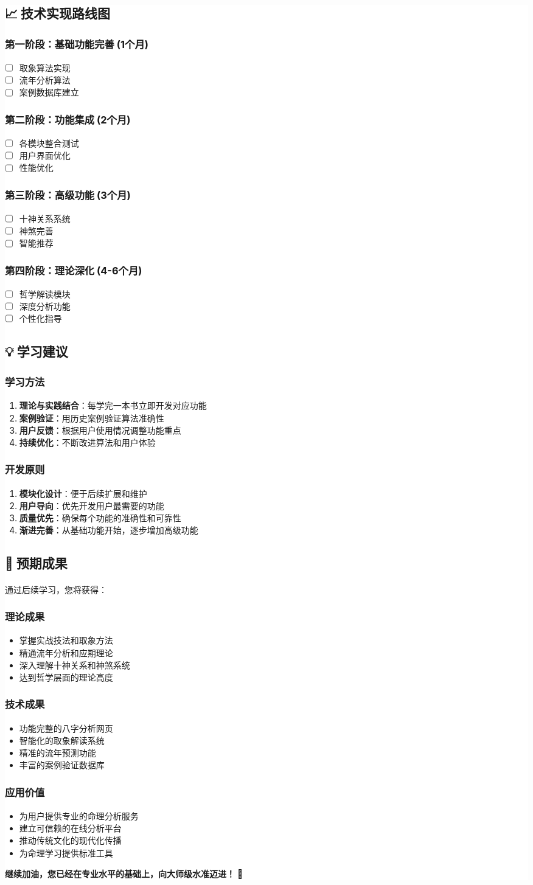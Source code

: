 ## 📈 技术实现路线图

### 第一阶段：基础功能完善 (1个月)
- [ ] 取象算法实现
- [ ] 流年分析算法
- [ ] 案例数据库建立

### 第二阶段：功能集成 (2个月)
- [ ] 各模块整合测试
- [ ] 用户界面优化
- [ ] 性能优化

### 第三阶段：高级功能 (3个月)
- [ ] 十神关系系统
- [ ] 神煞完善
- [ ] 智能推荐

### 第四阶段：理论深化 (4-6个月)
- [ ] 哲学解读模块
- [ ] 深度分析功能
- [ ] 个性化指导

## 💡 学习建议

### 学习方法
1. **理论与实践结合**：每学完一本书立即开发对应功能
2. **案例验证**：用历史案例验证算法准确性
3. **用户反馈**：根据用户使用情况调整功能重点
4. **持续优化**：不断改进算法和用户体验

### 开发原则
1. **模块化设计**：便于后续扩展和维护
2. **用户导向**：优先开发用户最需要的功能
3. **质量优先**：确保每个功能的准确性和可靠性
4. **渐进完善**：从基础功能开始，逐步增加高级功能

## 🎉 预期成果

通过后续学习，您将获得：

### 理论成果
- 掌握实战技法和取象方法
- 精通流年分析和应期理论
- 深入理解十神关系和神煞系统
- 达到哲学层面的理论高度

### 技术成果
- 功能完整的八字分析网页
- 智能化的取象解读系统
- 精准的流年预测功能
- 丰富的案例验证数据库

### 应用价值
- 为用户提供专业的命理分析服务
- 建立可信赖的在线分析平台
- 推动传统文化的现代化传播
- 为命理学习提供标准工具

**继续加油，您已经在专业水平的基础上，向大师级水准迈进！** 🚀